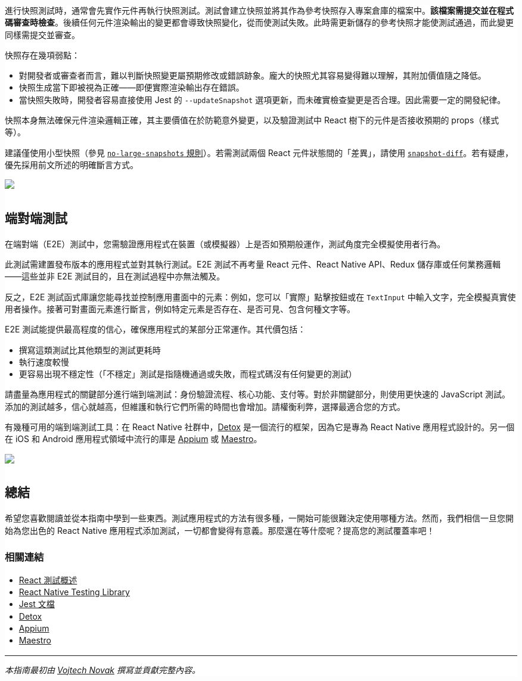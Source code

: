 進行快照測試時，通常會先實作元件再執行快照測試。測試會建立快照並將其作為參考快照存入專案倉庫的檔案中。**該檔案需提交並在程式碼審查時檢查**。後續任何元件渲染輸出的變更都會導致快照變化，從而使測試失敗。此時需更新儲存的參考快照才能使測試通過，而此變更同樣需提交並審查。

快照存在幾項弱點：

- 對開發者或審查者而言，難以判斷快照變更屬預期修改或錯誤跡象。龐大的快照尤其容易變得難以理解，其附加價值隨之降低。
- 快照生成當下即被視為正確——即便實際渲染輸出存在錯誤。
- 當快照失敗時，開發者容易直接使用 Jest 的 `--updateSnapshot` 選項更新，而未確實檢查變更是否合理。因此需要一定的開發紀律。

快照本身無法確保元件渲染邏輯正確，其主要價值在於防範意外變更，以及驗證測試中 React 樹下的元件是否接收預期的 props（樣式等）。

建議僅使用小型快照（參見 [`no-large-snapshots` 規則](https://github.com/jest-community/eslint-plugin-jest/blob/master/docs/rules/no-large-snapshots.md)）。若需測試兩個 React 元件狀態間的「差異」，請使用 [`snapshot-diff`](https://github.com/jest-community/snapshot-diff)。若有疑慮，優先採用前文所述的明確斷言方式。

<img src="/docs/assets/p_tests-snapshot.svg" alt=" " />

## 端對端測試

在端對端（E2E）測試中，您需驗證應用程式在裝置（或模擬器）上是否如預期般運作，測試角度完全模擬使用者行為。

此測試需建置發布版本的應用程式並對其執行測試。E2E 測試不再考量 React 元件、React Native API、Redux 儲存庫或任何業務邏輯——這些並非 E2E 測試目的，且在測試過程中亦無法觸及。

反之，E2E 測試函式庫讓您能尋找並控制應用畫面中的元素：例如，您可以「實際」點擊按鈕或在 `TextInput` 中輸入文字，完全模擬真實使用者操作。接著可對畫面元素進行斷言，例如特定元素是否存在、是否可見、包含何種文字等。

E2E 測試能提供最高程度的信心，確保應用程式的某部分正常運作。其代價包括：

- 撰寫這類測試比其他類型的測試更耗時
- 執行速度較慢
- 更容易出現不穩定性（「不穩定」測試是指隨機通過或失敗，而程式碼沒有任何變更的測試）

請盡量為應用程式的關鍵部分進行端到端測試：身份驗證流程、核心功能、支付等。對於非關鍵部分，則使用更快速的 JavaScript 測試。添加的測試越多，信心就越高，但維護和執行它們所需的時間也會增加。請權衡利弊，選擇最適合您的方式。

有幾種可用的端到端測試工具：在 React Native 社群中，[Detox](https://github.com/wix/detox/) 是一個流行的框架，因為它是專為 React Native 應用程式設計的。另一個在 iOS 和 Android 應用程式領域中流行的庫是 [Appium](https://appium.io/) 或 [Maestro](https://maestro.mobile.dev/)。

<img src="/docs/assets/p_tests-e2e.svg" alt=" " />

## 總結

希望您喜歡閱讀並從本指南中學到一些東西。測試應用程式的方法有很多種，一開始可能很難決定使用哪種方法。然而，我們相信一旦您開始為您出色的 React Native 應用程式添加測試，一切都會變得有意義。那麼還在等什麼呢？提高您的測試覆蓋率吧！

### 相關連結

- [React 測試概述](https://reactjs.org/docs/testing.html)
- [React Native Testing Library](https://callstack.github.io/react-native-testing-library/)
- [Jest 文檔](https://jestjs.io/docs/en/tutorial-react-native)
- [Detox](https://github.com/wix/detox/)
- [Appium](https://appium.io/)
- [Maestro](https://maestro.mobile.dev/)

---

_本指南最初由 [Vojtech Novak](https://twitter.com/vonovak) 撰寫並貢獻完整內容。_